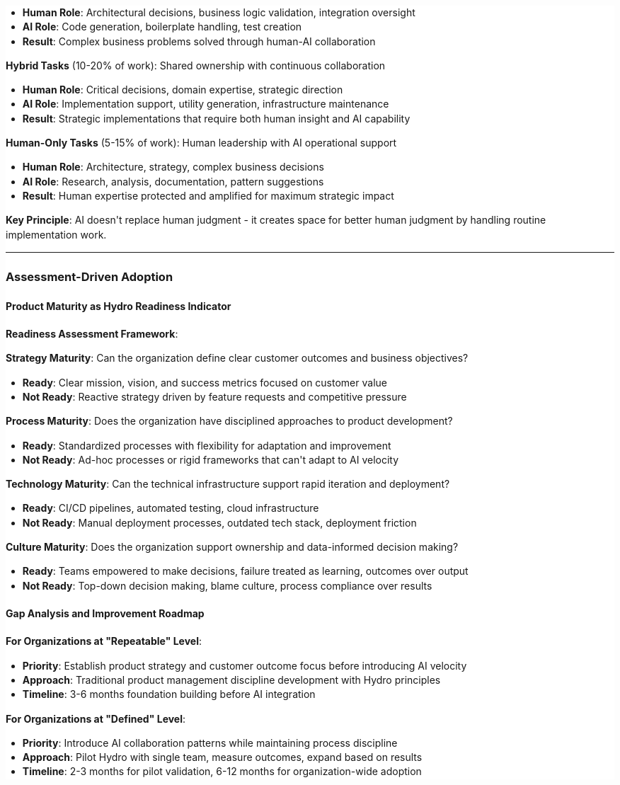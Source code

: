 * **Human Role**: Architectural decisions, business logic validation, integration oversight
* **AI Role**: Code generation, boilerplate handling, test creation
* **Result**: Complex business problems solved through human-AI collaboration

**Hybrid Tasks** (10-20% of work): Shared ownership with continuous collaboration

* **Human Role**: Critical decisions, domain expertise, strategic direction
* **AI Role**: Implementation support, utility generation, infrastructure maintenance
* **Result**: Strategic implementations that require both human insight and AI capability

**Human-Only Tasks** (5-15% of work): Human leadership with AI operational support

* **Human Role**: Architecture, strategy, complex business decisions
* **AI Role**: Research, analysis, documentation, pattern suggestions
* **Result**: Human expertise protected and amplified for maximum strategic impact

**Key Principle**: AI doesn't replace human judgment - it creates space for better human judgment by handling routine implementation work.

***

### Assessment-Driven Adoption

#### Product Maturity as Hydro Readiness Indicator

**Readiness Assessment Framework**:

**Strategy Maturity**: Can the organization define clear customer outcomes and business objectives?

* **Ready**: Clear mission, vision, and success metrics focused on customer value
* **Not Ready**: Reactive strategy driven by feature requests and competitive pressure

**Process Maturity**: Does the organization have disciplined approaches to product development?

* **Ready**: Standardized processes with flexibility for adaptation and improvement
* **Not Ready**: Ad-hoc processes or rigid frameworks that can't adapt to AI velocity

**Technology Maturity**: Can the technical infrastructure support rapid iteration and deployment?

* **Ready**: CI/CD pipelines, automated testing, cloud infrastructure
* **Not Ready**: Manual deployment processes, outdated tech stack, deployment friction

**Culture Maturity**: Does the organization support ownership and data-informed decision making?

* **Ready**: Teams empowered to make decisions, failure treated as learning, outcomes over output
* **Not Ready**: Top-down decision making, blame culture, process compliance over results

#### Gap Analysis and Improvement Roadmap

**For Organizations at "Repeatable" Level**:

* **Priority**: Establish product strategy and customer outcome focus before introducing AI velocity
* **Approach**: Traditional product management discipline development with Hydro principles
* **Timeline**: 3-6 months foundation building before AI integration

**For Organizations at "Defined" Level**:

* **Priority**: Introduce AI collaboration patterns while maintaining process discipline
* **Approach**: Pilot Hydro with single team, measure outcomes, expand based on results
* **Timeline**: 2-3 months for pilot validation, 6-12 months for organization-wide adoption
